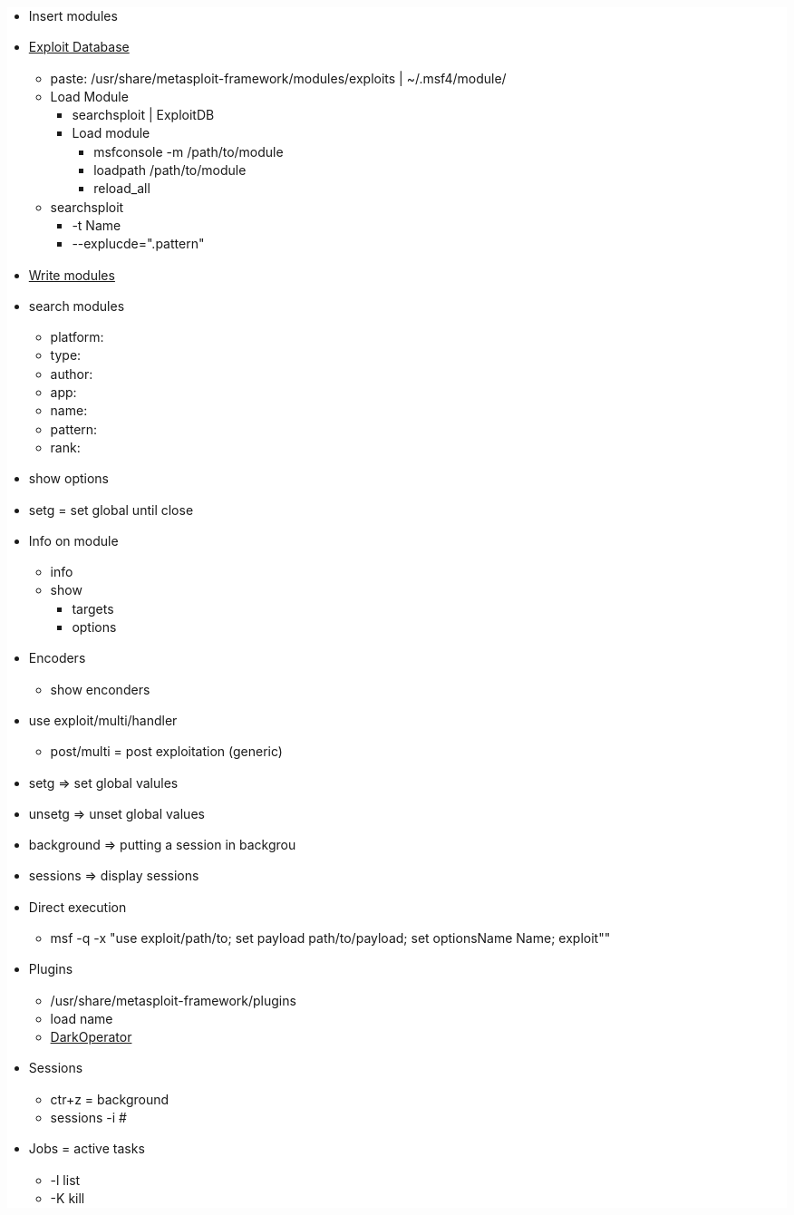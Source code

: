 - Insert modules
- [Exploit Database](https://www.exploit-db.com/?tag=3)
  - paste: /usr/share/metasploit-framework/modules/exploits | ~/.msf4/module/
  - Load Module
    - searchsploit | ExploitDB
    - Load module
      - msfconsole -m /path/to/module
      - loadpath /path/to/module
      - reload_all
  - searchsploit
    - -t Name
    - --explucde=".pattern"
- [Write modules](https://nostarch.com/metasploit)
  
- search modules
  - platform:
  - type:
  - author:
  - app:
  - name:
  - pattern:
  - rank:

- show options
- setg = set global until close

- Info on module
  - info
  - show
    - targets
    - options
  
- Encoders
  - show enconders

- use exploit/multi/handler
  - post/multi = post exploitation (generic)

- setg => set global valules
- unsetg => unset global values
- background => putting a session in backgrou
- sessions => display sessions
- Direct execution
  - msf -q -x "use exploit/path/to; set payload path/to/payload; set optionsName Name; exploit""

- Plugins
  - /usr/share/metasploit-framework/plugins
  - load name
  - [DarkOperator](https://github.com/darkoperator/Metasploit-Plugins)

- Sessions
  - ctr+z = background
  - sessions -i #

- Jobs = active tasks
  - -l list
  - -K kill
